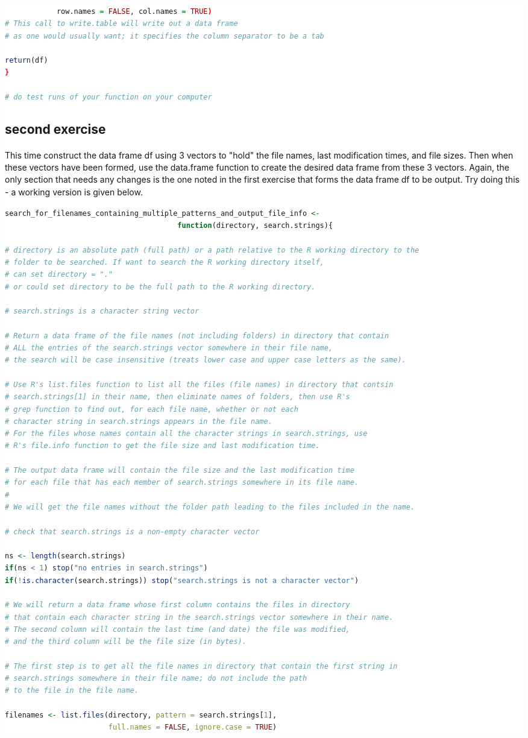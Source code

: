 ``` r
            row.names = FALSE, col.names = TRUE)
# This call to write.table will write out a data frame
# as one would usually want; it specifies the column separator to be a tab

return(df)
}

# do test runs of your function on your computer
```

second exercise
---------------

This time construct the data frame df using 3 vectors to "hold" the file names, last modification times, and file sizes. Then when these vectors have been formed, use the data.frame function to create the desired data frame from these 3 vectors. Again, the only section that needs any changes is the one noted in the first exercise that forms the data frame df to be output. Try doing this - a working version is given below.

``` r
search_for_filenames_containing_multiple_patterns_and_output_file_info <- 
                                        function(directory, search.strings){

# directory is an absolute path (full path) or a path relative to the R working directory to the
# folder to be searched. If want to search the R working directory itself, 
# can set directory = "." 
# or could set directory to be the full path to the R working directory.

# search.strings is a character string vector

# Return a data frame of the file names (not including folders) in directory that contain
# ALL the entries of the search.strings vector somewhere in their file name,
# the search will be case insensitive (treats lower case and upper case letters as the same).

# Use R's list.files function to list all the files (file names) in directory that contsin
# search.strings[1] in their name, then eliminate names of folders, then use R's  
# grep function to find out, for each file name, whether or not each 
# character string in search.strings appears in the file name.
# For the files whose names contain all the character strings in search.strings, use
# R's file.info function to get the file size and last modification time.

# The output data frame will contain the file size and the last modification time
# for each file that has each member of search.strings somewhere in its file name.
#
# We will get the file names without the folder path leading to the files included in the name. 

# check that search.strings is a non-empty character vector 

ns <- length(search.strings)
if(ns < 1) stop("no entries in search.strings")
if(!is.character(search.strings)) stop("search.strings is not a character vector")

# We will return a data frame whose first column contains the files in directory
# that contain each character string in the search.strings vector somewhere in their name.
# The second column will contain the last time (and date) the file was modified,
# and the third column will be the file size (in bytes).

# The first step is to get all the file names in directory that contain the first string in 
# search.strings somewhere in their file name; do not include the path 
# to the file in the file name.

filenames <- list.files(directory, pattern = search.strings[1],  
                        full.names = FALSE, ignore.case = TRUE)

```
